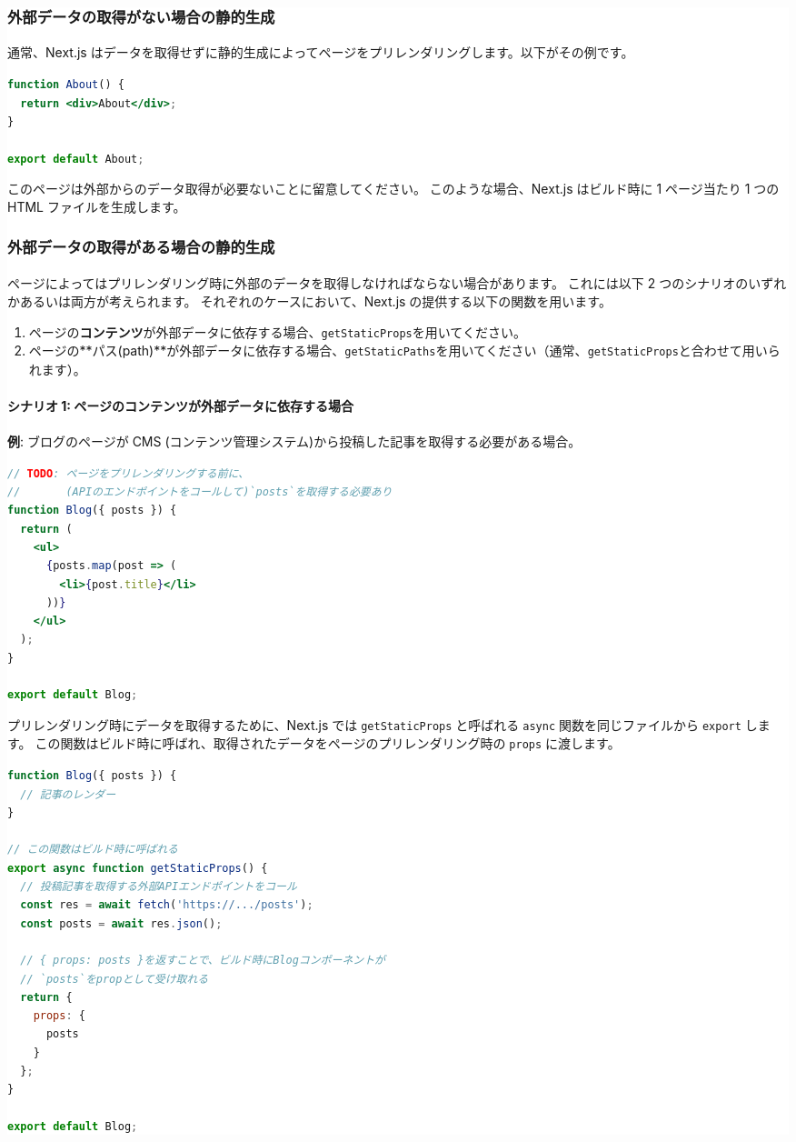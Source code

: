 ### 外部データの取得がない場合の静的生成

通常、Next.js はデータを取得せずに静的生成によってページをプリレンダリングします。以下がその例です。

```jsx
function About() {
  return <div>About</div>;
}

export default About;
```

このページは外部からのデータ取得が必要ないことに留意してください。
このような場合、Next.js はビルド時に 1 ページ当たり 1 つの HTML ファイルを生成します。

### 外部データの取得がある場合の静的生成

ページによってはプリレンダリング時に外部のデータを取得しなければならない場合があります。
これには以下 2 つのシナリオのいずれかあるいは両方が考えられます。
それぞれのケースにおいて、Next.js の提供する以下の関数を用います。

1. ページの**コンテンツ**が外部データに依存する場合、`getStaticProps`を用いてください。
2. ページの**パス(path)**が外部データに依存する場合、`getStaticPaths`を用いてください（通常、`getStaticProps`と合わせて用いられます）。

#### シナリオ 1: ページの**コンテンツ**が外部データに依存する場合

**例**: ブログのページが CMS (コンテンツ管理システム)から投稿した記事を取得する必要がある場合。

```jsx
// TODO: ページをプリレンダリングする前に、
//       (APIのエンドポイントをコールして)`posts`を取得する必要あり
function Blog({ posts }) {
  return (
    <ul>
      {posts.map(post => (
        <li>{post.title}</li>
      ))}
    </ul>
  );
}

export default Blog;
```

プリレンダリング時にデータを取得するために、Next.js では `getStaticProps` と呼ばれる `async` 関数を同じファイルから `export` します。
この関数はビルド時に呼ばれ、取得されたデータをページのプリレンダリング時の `props` に渡します。

```jsx
function Blog({ posts }) {
  // 記事のレンダー
}

// この関数はビルド時に呼ばれる
export async function getStaticProps() {
  // 投稿記事を取得する外部APIエンドポイントをコール
  const res = await fetch('https://.../posts');
  const posts = await res.json();

  // { props: posts }を返すことで、ビルド時にBlogコンポーネントが
  // `posts`をpropとして受け取れる
  return {
    props: {
      posts
    }
  };
}

export default Blog;
```